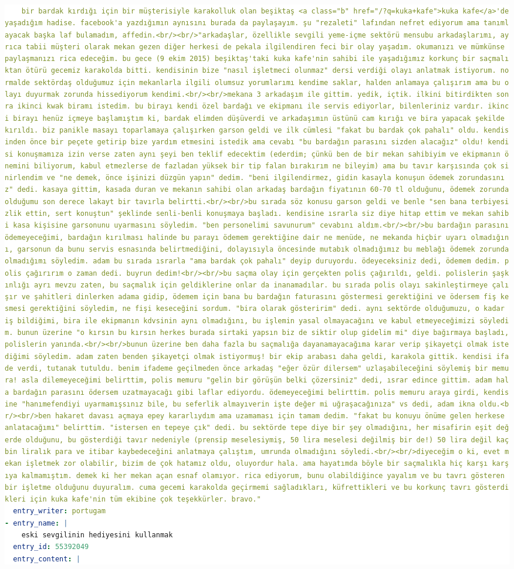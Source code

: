 ```yaml
    bir bardak kırdığı için bir müşterisiyle karakolluk olan beşiktaş <a class="b" href="/?q=kuka+kafe">kuka kafe</a>'de yaşadığım hadise. facebook'a yazdığımın aynısını burada da paylaşayım. şu "rezaleti" lafından nefret ediyorum ama tanımlayacak başka laf bulamadım, affedin.<br/><br/>"arkadaşlar, özellikle sevgili yeme-içme sektörü mensubu arkadaşlarımı, ayrıca tabii müşteri olarak mekan gezen diğer herkesi de pekala ilgilendiren feci bir olay yaşadım. okumanızı ve mümkünse paylaşmanızı rica edeceğim. bu gece (9 ekim 2015) beşiktaş'taki kuka kafe'nin sahibi ile yaşadığımız korkunç bir saçmalıktan ötürü gecemiz karakolda bitti. kendisinin bize "nasıl işletmeci olunmaz" dersi verdiği olayı anlatmak istiyorum. normalde sektördaş olduğumuz için mekanlarla ilgili olumsuz yorumlarımı kendime saklar, halden anlamaya çalışırım ama bu olayı duyurmak zorunda hissediyorum kendimi.<br/><br/>mekana 3 arkadaşım ile gittim. yedik, içtik. ilkini bitirdikten sonra ikinci kwak biramı istedim. bu birayı kendi özel bardağı ve ekipmanı ile servis ediyorlar, bilenleriniz vardır. ikinci birayı henüz içmeye başlamıştım ki, bardak elimden düşüverdi ve arkadaşımın üstünü cam kırığı ve bira yapacak şekilde kırıldı. biz panikle masayı toparlamaya çalışırken garson geldi ve ilk cümlesi "fakat bu bardak çok pahalı" oldu. kendisinden önce bir peçete getirip bize yardım etmesini istedik ama cevabı "bu bardağın parasını sizden alacağız" oldu! kendisi konuşmamıza izin verse zaten aynı şeyi ben teklif edecektim (ederdim; çünkü ben de bir mekan sahibiyim ve ekipmanın önemini biliyorum, kabul etmezlerse de fazladan yüksek bir tip falan bırakırım ne bileyim) ama bu tavır karşısında çok sinirlendim ve "ne demek, önce işinizi düzgün yapın" dedim. "beni ilgilendirmez, gidin kasayla konuşun ödemek zorundasınız" dedi. kasaya gittim, kasada duran ve mekanın sahibi olan arkadaş bardağın fiyatının 60-70 tl olduğunu, ödemek zorunda olduğumu son derece lakayt bir tavırla belirtti.<br/><br/>bu sırada söz konusu garson geldi ve benle "sen bana terbiyesizlik ettin, sert konuştun" şeklinde senli-benli konuşmaya başladı. kendisine ısrarla siz diye hitap ettim ve mekan sahibi kasa kişisine garsonunu uyarmasını söyledim. "ben personelimi savunurum" cevabını aldım.<br/><br/>bu bardağın parasını ödemeyeceğimi, bardağın kırılması halinde bu parayı ödemem gerektiğine dair ne menüde, ne mekanda hiçbir uyarı olmadığını, garsonun da bunu servis esnasında belirtmediğini, dolayısıyla öncesinde mutabık olmadığımız bu meblağı ödemek zorunda olmadığımı söyledim. adam bu sırada ısrarla "ama bardak çok pahalı" deyip duruyordu. ödeyeceksiniz dedi, ödemem dedim. polis çağırırım o zaman dedi. buyrun dedim!<br/><br/>bu saçma olay için gerçekten polis çağırıldı, geldi. polislerin şaşkınlığı ayrı mevzu zaten, bu saçmalık için geldiklerine onlar da inanamadılar. bu sırada polis olayı sakinleştirmeye çalışır ve şahitleri dinlerken adama gidip, ödemem için bana bu bardağın faturasını göstermesi gerektiğini ve ödersem fiş kesmesi gerektiğini söyledim, ne fişi keseceğini sordum. "bira olarak gösteririm" dedi. aynı sektörde olduğumuzu, o kadar iş bildiğimi, bira ile ekipmanın kdvsinin aynı olmadığını, bu işlemin yasal olmayacağını ve kabul etmeyeceğimizi söyledim. bunun üzerine "o kırsın bu kırsın herkes burada sirtaki yapsın biz de siktir olup gidelim mi" diye bağırmaya başladı, polislerin yanında.<br/><br/>bunun üzerine ben daha fazla bu saçmalığa dayanamayacağıma karar verip şikayetçi olmak istediğimi söyledim. adam zaten benden şikayetçi olmak istiyormuş! bir ekip arabası daha geldi, karakola gittik. kendisi ifade verdi, tutanak tutuldu. benim ifademe geçilmeden önce arkadaş "eğer özür dilersem" uzlaşabileceğini söylemiş bir memura! asla dilemeyeceğimi belirttim, polis memuru "gelin bir görüşün belki çözersiniz" dedi, ısrar edince gittim. adam hala bardağın parasını ödersem uzatmayacağı gibi laflar ediyordu. ödemeyeceğimi belirttim. polis memuru araya girdi, kendisine "hanımefendiyi uyarmamışsınız bile, bu seferlik almayıverin işte değer mi uğraşacağınıza" vs dedi, adam ikna oldu.<br/><br/>ben hakaret davası açmaya epey kararlıydım ama uzamaması için tamam dedim. "fakat bu konuyu önüme gelen herkese anlatacağımı" belirttim. "istersen en tepeye çık" dedi. bu sektörde tepe diye bir şey olmadığını, her misafirin eşit değerde olduğunu, bu gösterdiği tavır nedeniyle (prensip meselesiymiş, 50 lira meselesi değilmiş bir de!) 50 lira değil kaç bin liralık para ve itibar kaybedeceğini anlatmaya çalıştım, umrunda olmadığını söyledi.<br/><br/>diyeceğim o ki, evet mekan işletmek zor olabilir, bizim de çok hatamız oldu, oluyordur hala. ama hayatımda böyle bir saçmalıkla hiç karşı karşıya kalmamıştım. demek ki her mekan açan esnaf olamıyor. rica ediyorum, bunu olabildiğince yayalım ve bu tavrı gösteren bir işletme olduğunu duyuralım. cuma gecemi karakolda geçirmemi sağladıkları, küfrettikleri ve bu korkunç tavrı gösterdikleri için kuka kafe'nin tüm ekibine çok teşekkürler. bravo."
  entry_writer: portugam
- entry_name: |
    eski sevgilinin hediyesini kullanmak
  entry_id: 55392049
  entry_content: |
```